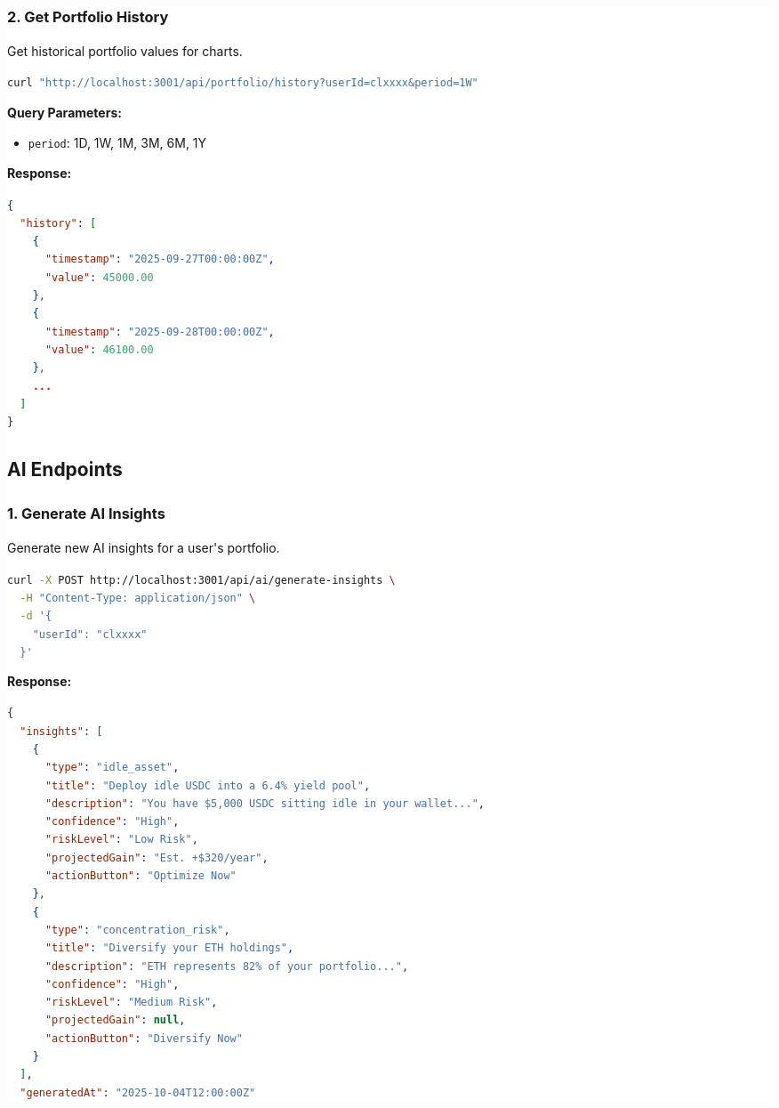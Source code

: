 ### 2. Get Portfolio History

Get historical portfolio values for charts.

```bash
curl "http://localhost:3001/api/portfolio/history?userId=clxxxx&period=1W"
```

**Query Parameters:**
- `period`: 1D, 1W, 1M, 3M, 6M, 1Y

**Response:**
```json
{
  "history": [
    {
      "timestamp": "2025-09-27T00:00:00Z",
      "value": 45000.00
    },
    {
      "timestamp": "2025-09-28T00:00:00Z",
      "value": 46100.00
    },
    ...
  ]
}
```

## AI Endpoints

### 1. Generate AI Insights

Generate new AI insights for a user's portfolio.

```bash
curl -X POST http://localhost:3001/api/ai/generate-insights \
  -H "Content-Type: application/json" \
  -d '{
    "userId": "clxxxx"
  }'
```

**Response:**
```json
{
  "insights": [
    {
      "type": "idle_asset",
      "title": "Deploy idle USDC into a 6.4% yield pool",
      "description": "You have $5,000 USDC sitting idle in your wallet...",
      "confidence": "High",
      "riskLevel": "Low Risk",
      "projectedGain": "Est. +$320/year",
      "actionButton": "Optimize Now"
    },
    {
      "type": "concentration_risk",
      "title": "Diversify your ETH holdings",
      "description": "ETH represents 82% of your portfolio...",
      "confidence": "High",
      "riskLevel": "Medium Risk",
      "projectedGain": null,
      "actionButton": "Diversify Now"
    }
  ],
  "generatedAt": "2025-10-04T12:00:00Z"
```